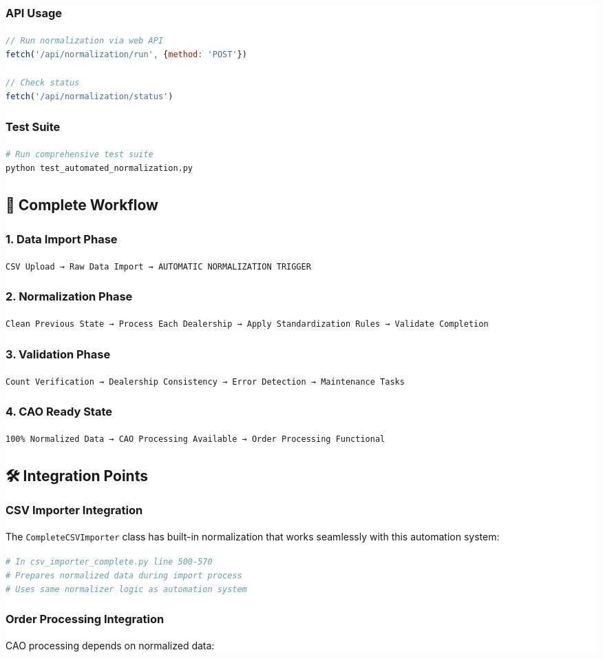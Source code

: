 ### API Usage
```javascript
// Run normalization via web API
fetch('/api/normalization/run', {method: 'POST'})

// Check status
fetch('/api/normalization/status')
```

### Test Suite
```bash
# Run comprehensive test suite
python test_automated_normalization.py
```

## 🔄 Complete Workflow

### 1. Data Import Phase
```
CSV Upload → Raw Data Import → AUTOMATIC NORMALIZATION TRIGGER
```

### 2. Normalization Phase  
```
Clean Previous State → Process Each Dealership → Apply Standardization Rules → Validate Completion
```

### 3. Validation Phase
```
Count Verification → Dealership Consistency → Error Detection → Maintenance Tasks
```

### 4. CAO Ready State
```
100% Normalized Data → CAO Processing Available → Order Processing Functional
```

## 🛠️ Integration Points

### CSV Importer Integration
The `CompleteCSVImporter` class has built-in normalization that works seamlessly with this automation system:

```python
# In csv_importer_complete.py line 500-570
# Prepares normalized data during import process
# Uses same normalizer logic as automation system
```

### Order Processing Integration  
CAO processing depends on normalized data:
